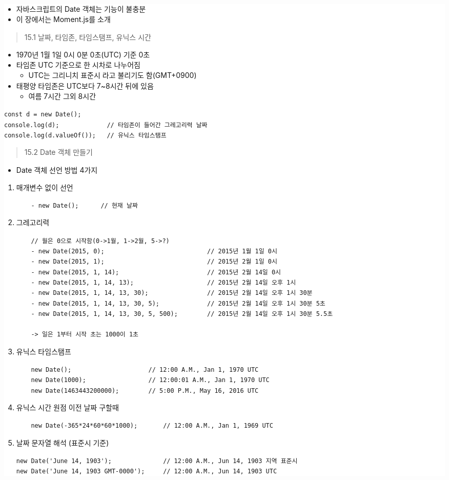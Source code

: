 - 자바스크립트의 Date 객체는 기능이 불충분
- 이 장에서는 Moment.js를 소개

> 15.1 날짜, 타임존, 타임스탬프, 유닉스 시간

- 1970년 1월 1일 0시 0분 0초(UTC) 기준 0초
- 타임존 UTC 기준으로 한 시차로 나누어짐
    - UTC는 그리니치 표준시 라고 불리기도 함(GMT+0900)
- 태평양 타임존은 UTC보다 7~8시간 뒤에 있음
    - 여름 7시간 그외 8시간
    
```
const d = new Date();
console.log(d);             // 타임존이 들어간 그레고리력 날짜 
console.log(d.valueOf());   // 유닉스 타임스탬프
```

> 15.2 Date 객체 만들기

- Date 객체 선언 방법 4가지

1. 매개변수 없이 선언

    ```
        - new Date();      // 현재 날짜
    ```

1. 그레고리력

    ```
        // 월은 0으로 시작함(0->1월, 1->2월, 5->?)
        - new Date(2015, 0);                            // 2015년 1월 1일 0시 
        - new Date(2015, 1);                            // 2015년 2월 1일 0시
        - new Date(2015, 1, 14);                        // 2015년 2월 14일 0시
        - new Date(2015, 1, 14, 13);                    // 2015년 2월 14일 오후 1시
        - new Date(2015, 1, 14, 13, 30);                // 2015년 2월 14일 오후 1시 30분
        - new Date(2015, 1, 14, 13, 30, 5);             // 2015년 2월 14일 오후 1시 30분 5초
        - new Date(2015, 1, 14, 13, 30, 5, 500);        // 2015년 2월 14일 오후 1시 30분 5.5초
        
        -> 일은 1부터 시작 초는 1000이 1초
    ```

1. 유닉스 타임스탬프

    ```
        new Date();                     // 12:00 A.M., Jan 1, 1970 UTC
        new Date(1000);                 // 12:00:01 A.M., Jan 1, 1970 UTC
        new Date(1463443200000);        // 5:00 P.M., May 16, 2016 UTC
    ``` 

1. 유닉스 시간 원점 이전 날짜 구할때

    ```
        new Date(-365*24*60*60*1000);       // 12:00 A.M., Jan 1, 1969 UTC
    ``` 

1. 날짜 문자열 해석 (표준시 기준)

    ```
    new Date('June 14, 1903');              // 12:00 A.M., Jun 14, 1903 지역 표준시
    new Date('June 14, 1903 GMT-0000');     // 12:00 A.M., Jun 14, 1903 UTC
    ```
